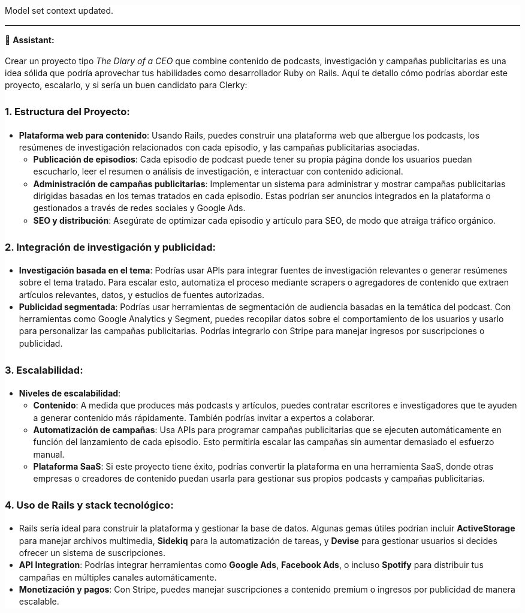 Model set context updated.

---

🤖 **Assistant:**

Crear un proyecto tipo *The Diary of a CEO* que combine contenido de podcasts, investigación y campañas publicitarias es una idea sólida que podría aprovechar tus habilidades como desarrollador Ruby on Rails. Aquí te detallo cómo podrías abordar este proyecto, escalarlo, y si sería un buen candidato para Clerky:

### 1. **Estructura del Proyecto**:
   - **Plataforma web para contenido**: Usando Rails, puedes construir una plataforma web que albergue los podcasts, los resúmenes de investigación relacionados con cada episodio, y las campañas publicitarias asociadas.
     - **Publicación de episodios**: Cada episodio de podcast puede tener su propia página donde los usuarios puedan escucharlo, leer el resumen o análisis de investigación, e interactuar con contenido adicional.
     - **Administración de campañas publicitarias**: Implementar un sistema para administrar y mostrar campañas publicitarias dirigidas basadas en los temas tratados en cada episodio. Estas podrían ser anuncios integrados en la plataforma o gestionados a través de redes sociales y Google Ads.
     - **SEO y distribución**: Asegúrate de optimizar cada episodio y artículo para SEO, de modo que atraiga tráfico orgánico.

### 2. **Integración de investigación y publicidad**:
   - **Investigación basada en el tema**: Podrías usar APIs para integrar fuentes de investigación relevantes o generar resúmenes sobre el tema tratado. Para escalar esto, automatiza el proceso mediante scrapers o agregadores de contenido que extraen artículos relevantes, datos, y estudios de fuentes autorizadas.
   - **Publicidad segmentada**: Podrías usar herramientas de segmentación de audiencia basadas en la temática del podcast. Con herramientas como Google Analytics y Segment, puedes recopilar datos sobre el comportamiento de los usuarios y usarlo para personalizar las campañas publicitarias. Podrías integrarlo con Stripe para manejar ingresos por suscripciones o publicidad.

### 3. **Escalabilidad**:
   - **Niveles de escalabilidad**:
     - **Contenido**: A medida que produces más podcasts y artículos, puedes contratar escritores e investigadores que te ayuden a generar contenido más rápidamente. También podrías invitar a expertos a colaborar.
     - **Automatización de campañas**: Usa APIs para programar campañas publicitarias que se ejecuten automáticamente en función del lanzamiento de cada episodio. Esto permitiría escalar las campañas sin aumentar demasiado el esfuerzo manual.
     - **Plataforma SaaS**: Si este proyecto tiene éxito, podrías convertir la plataforma en una herramienta SaaS, donde otras empresas o creadores de contenido puedan usarla para gestionar sus propios podcasts y campañas publicitarias.

### 4. **Uso de Rails y stack tecnológico**:
   - Rails sería ideal para construir la plataforma y gestionar la base de datos. Algunas gemas útiles podrían incluir **ActiveStorage** para manejar archivos multimedia, **Sidekiq** para la automatización de tareas, y **Devise** para gestionar usuarios si decides ofrecer un sistema de suscripciones.
   - **API Integration**: Podrías integrar herramientas como **Google Ads**, **Facebook Ads**, o incluso **Spotify** para distribuir tus campañas en múltiples canales automáticamente.
   - **Monetización y pagos**: Con Stripe, puedes manejar suscripciones a contenido premium o ingresos por publicidad de manera escalable.
